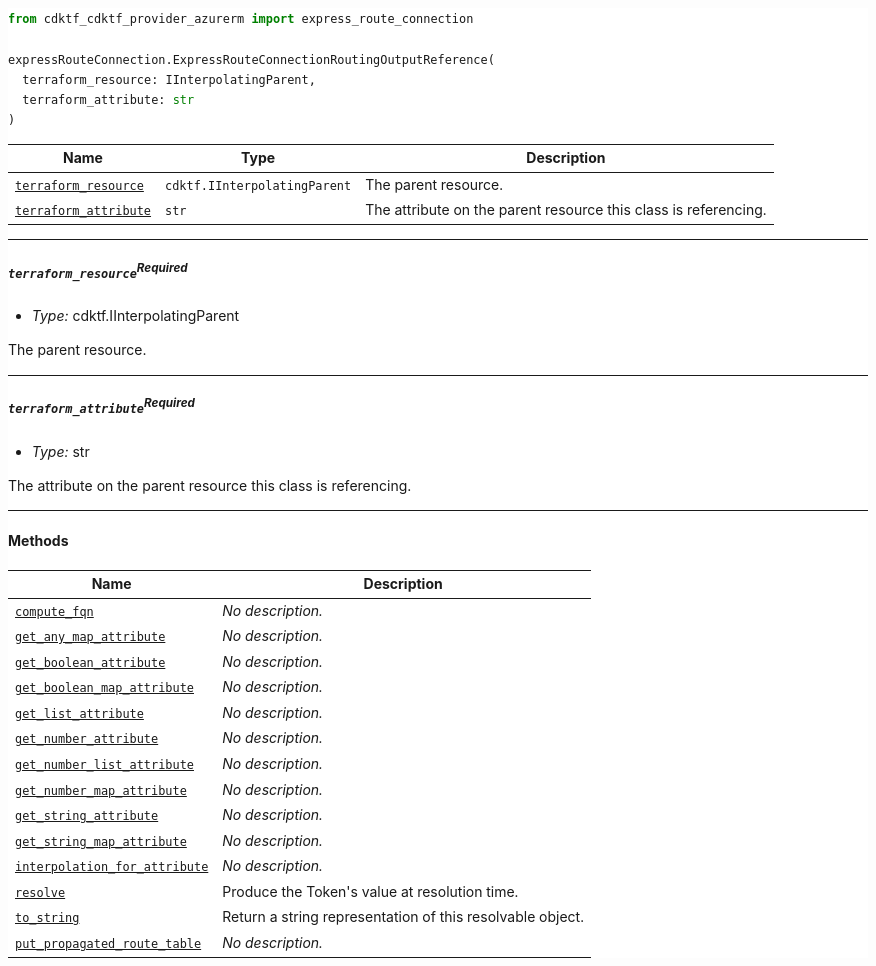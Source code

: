 ```python
from cdktf_cdktf_provider_azurerm import express_route_connection

expressRouteConnection.ExpressRouteConnectionRoutingOutputReference(
  terraform_resource: IInterpolatingParent,
  terraform_attribute: str
)
```

| **Name** | **Type** | **Description** |
| --- | --- | --- |
| <code><a href="#@cdktf/provider-azurerm.expressRouteConnection.ExpressRouteConnectionRoutingOutputReference.Initializer.parameter.terraformResource">terraform_resource</a></code> | <code>cdktf.IInterpolatingParent</code> | The parent resource. |
| <code><a href="#@cdktf/provider-azurerm.expressRouteConnection.ExpressRouteConnectionRoutingOutputReference.Initializer.parameter.terraformAttribute">terraform_attribute</a></code> | <code>str</code> | The attribute on the parent resource this class is referencing. |

---

##### `terraform_resource`<sup>Required</sup> <a name="terraform_resource" id="@cdktf/provider-azurerm.expressRouteConnection.ExpressRouteConnectionRoutingOutputReference.Initializer.parameter.terraformResource"></a>

- *Type:* cdktf.IInterpolatingParent

The parent resource.

---

##### `terraform_attribute`<sup>Required</sup> <a name="terraform_attribute" id="@cdktf/provider-azurerm.expressRouteConnection.ExpressRouteConnectionRoutingOutputReference.Initializer.parameter.terraformAttribute"></a>

- *Type:* str

The attribute on the parent resource this class is referencing.

---

#### Methods <a name="Methods" id="Methods"></a>

| **Name** | **Description** |
| --- | --- |
| <code><a href="#@cdktf/provider-azurerm.expressRouteConnection.ExpressRouteConnectionRoutingOutputReference.computeFqn">compute_fqn</a></code> | *No description.* |
| <code><a href="#@cdktf/provider-azurerm.expressRouteConnection.ExpressRouteConnectionRoutingOutputReference.getAnyMapAttribute">get_any_map_attribute</a></code> | *No description.* |
| <code><a href="#@cdktf/provider-azurerm.expressRouteConnection.ExpressRouteConnectionRoutingOutputReference.getBooleanAttribute">get_boolean_attribute</a></code> | *No description.* |
| <code><a href="#@cdktf/provider-azurerm.expressRouteConnection.ExpressRouteConnectionRoutingOutputReference.getBooleanMapAttribute">get_boolean_map_attribute</a></code> | *No description.* |
| <code><a href="#@cdktf/provider-azurerm.expressRouteConnection.ExpressRouteConnectionRoutingOutputReference.getListAttribute">get_list_attribute</a></code> | *No description.* |
| <code><a href="#@cdktf/provider-azurerm.expressRouteConnection.ExpressRouteConnectionRoutingOutputReference.getNumberAttribute">get_number_attribute</a></code> | *No description.* |
| <code><a href="#@cdktf/provider-azurerm.expressRouteConnection.ExpressRouteConnectionRoutingOutputReference.getNumberListAttribute">get_number_list_attribute</a></code> | *No description.* |
| <code><a href="#@cdktf/provider-azurerm.expressRouteConnection.ExpressRouteConnectionRoutingOutputReference.getNumberMapAttribute">get_number_map_attribute</a></code> | *No description.* |
| <code><a href="#@cdktf/provider-azurerm.expressRouteConnection.ExpressRouteConnectionRoutingOutputReference.getStringAttribute">get_string_attribute</a></code> | *No description.* |
| <code><a href="#@cdktf/provider-azurerm.expressRouteConnection.ExpressRouteConnectionRoutingOutputReference.getStringMapAttribute">get_string_map_attribute</a></code> | *No description.* |
| <code><a href="#@cdktf/provider-azurerm.expressRouteConnection.ExpressRouteConnectionRoutingOutputReference.interpolationForAttribute">interpolation_for_attribute</a></code> | *No description.* |
| <code><a href="#@cdktf/provider-azurerm.expressRouteConnection.ExpressRouteConnectionRoutingOutputReference.resolve">resolve</a></code> | Produce the Token's value at resolution time. |
| <code><a href="#@cdktf/provider-azurerm.expressRouteConnection.ExpressRouteConnectionRoutingOutputReference.toString">to_string</a></code> | Return a string representation of this resolvable object. |
| <code><a href="#@cdktf/provider-azurerm.expressRouteConnection.ExpressRouteConnectionRoutingOutputReference.putPropagatedRouteTable">put_propagated_route_table</a></code> | *No description.* |